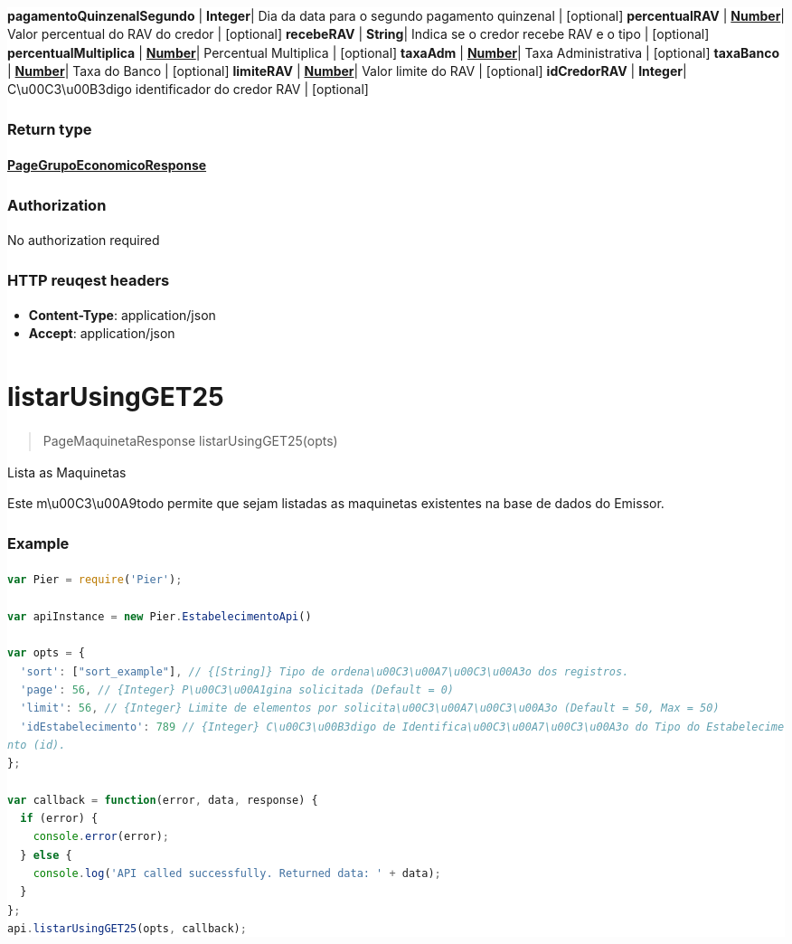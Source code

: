  **pagamentoQuinzenalSegundo** | **Integer**| Dia da data para o segundo pagamento quinzenal | [optional] 
 **percentualRAV** | [**Number**](.md)| Valor percentual do RAV do credor | [optional] 
 **recebeRAV** | **String**| Indica se o credor recebe RAV e o tipo | [optional] 
 **percentualMultiplica** | [**Number**](.md)| Percentual Multiplica | [optional] 
 **taxaAdm** | [**Number**](.md)| Taxa Administrativa | [optional] 
 **taxaBanco** | [**Number**](.md)| Taxa do Banco | [optional] 
 **limiteRAV** | [**Number**](.md)| Valor limite do RAV | [optional] 
 **idCredorRAV** | **Integer**| C\u00C3\u00B3digo identificador do credor RAV | [optional] 

### Return type

[**PageGrupoEconomicoResponse**](PageGrupoEconomicoResponse.md)

### Authorization

No authorization required

### HTTP reuqest headers

 - **Content-Type**: application/json
 - **Accept**: application/json

<a name="listarUsingGET25"></a>
# **listarUsingGET25**
> PageMaquinetaResponse listarUsingGET25(opts)

Lista as Maquinetas

Este m\u00C3\u00A9todo permite que sejam listadas as maquinetas existentes na base de dados do Emissor.

### Example
```javascript
var Pier = require('Pier');

var apiInstance = new Pier.EstabelecimentoApi()

var opts = { 
  'sort': ["sort_example"], // {[String]} Tipo de ordena\u00C3\u00A7\u00C3\u00A3o dos registros.
  'page': 56, // {Integer} P\u00C3\u00A1gina solicitada (Default = 0)
  'limit': 56, // {Integer} Limite de elementos por solicita\u00C3\u00A7\u00C3\u00A3o (Default = 50, Max = 50)
  'idEstabelecimento': 789 // {Integer} C\u00C3\u00B3digo de Identifica\u00C3\u00A7\u00C3\u00A3o do Tipo do Estabelecimento (id).
};

var callback = function(error, data, response) {
  if (error) {
    console.error(error);
  } else {
    console.log('API called successfully. Returned data: ' + data);
  }
};
api.listarUsingGET25(opts, callback);
```
